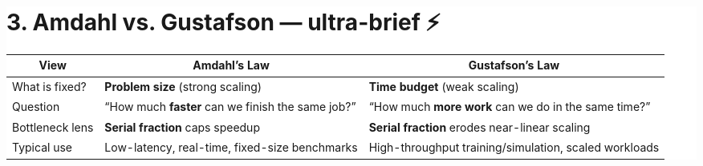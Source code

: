 # 3\. Amdahl vs. Gustafson — ultra-brief ⚡

| View | **Amdahl’s Law** | **Gustafson’s Law** |
| --- | --- | --- |
| What is fixed? | **Problem size** (strong scaling) | **Time budget** (weak scaling) |
| Question | “How much **faster** can we finish the same job?” | “How much **more work** can we do in the same time?” |
| Bottleneck lens | **Serial fraction** caps speedup | **Serial fraction** erodes near-linear scaling |
| Typical use | Low-latency, real-time, fixed-size benchmarks | High-throughput training/simulation, scaled workloads |